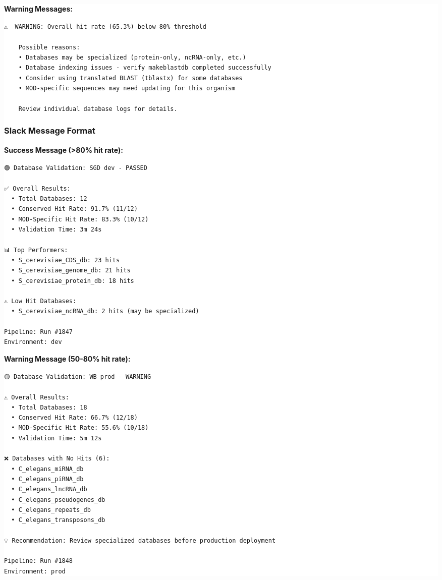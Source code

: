 **Warning Messages:**
```
⚠️  WARNING: Overall hit rate (65.3%) below 80% threshold

    Possible reasons:
    • Databases may be specialized (protein-only, ncRNA-only, etc.)
    • Database indexing issues - verify makeblastdb completed successfully
    • Consider using translated BLAST (tblastx) for some databases
    • MOD-specific sequences may need updating for this organism

    Review individual database logs for details.
```

### Slack Message Format

**Success Message (>80% hit rate):**
```
🟢 Database Validation: SGD dev - PASSED

✅ Overall Results:
  • Total Databases: 12
  • Conserved Hit Rate: 91.7% (11/12)
  • MOD-Specific Hit Rate: 83.3% (10/12)
  • Validation Time: 3m 24s

📊 Top Performers:
  • S_cerevisiae_CDS_db: 23 hits
  • S_cerevisiae_genome_db: 21 hits
  • S_cerevisiae_protein_db: 18 hits

⚠️ Low Hit Databases:
  • S_cerevisiae_ncRNA_db: 2 hits (may be specialized)

Pipeline: Run #1847
Environment: dev
```

**Warning Message (50-80% hit rate):**
```
🟡 Database Validation: WB prod - WARNING

⚠️ Overall Results:
  • Total Databases: 18
  • Conserved Hit Rate: 66.7% (12/18)
  • MOD-Specific Hit Rate: 55.6% (10/18)
  • Validation Time: 5m 12s

❌ Databases with No Hits (6):
  • C_elegans_miRNA_db
  • C_elegans_piRNA_db
  • C_elegans_lncRNA_db
  • C_elegans_pseudogenes_db
  • C_elegans_repeats_db
  • C_elegans_transposons_db

💡 Recommendation: Review specialized databases before production deployment

Pipeline: Run #1848
Environment: prod
```
